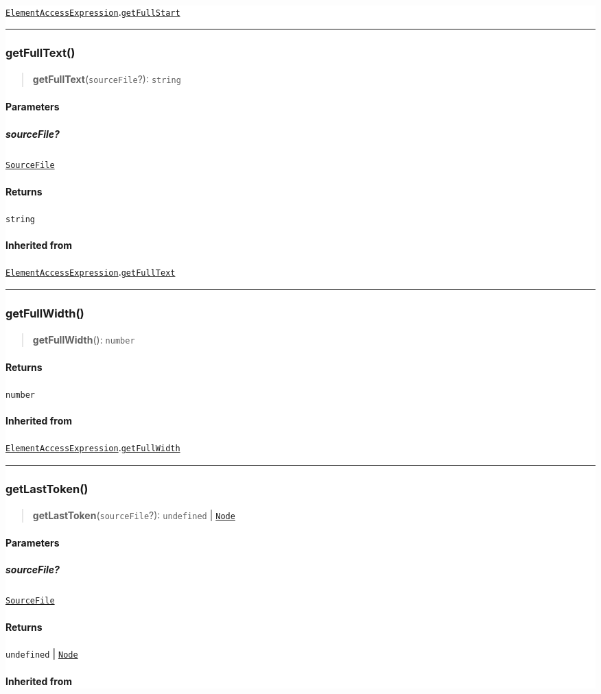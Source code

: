 [`ElementAccessExpression`](ElementAccessExpression.md).[`getFullStart`](ElementAccessExpression.md#getfullstart)

***

### getFullText()

> **getFullText**(`sourceFile`?): `string`

#### Parameters

##### sourceFile?

[`SourceFile`](SourceFile.md)

#### Returns

`string`

#### Inherited from

[`ElementAccessExpression`](ElementAccessExpression.md).[`getFullText`](ElementAccessExpression.md#getfulltext)

***

### getFullWidth()

> **getFullWidth**(): `number`

#### Returns

`number`

#### Inherited from

[`ElementAccessExpression`](ElementAccessExpression.md).[`getFullWidth`](ElementAccessExpression.md#getfullwidth)

***

### getLastToken()

> **getLastToken**(`sourceFile`?): `undefined` \| [`Node`](Node.md)

#### Parameters

##### sourceFile?

[`SourceFile`](SourceFile.md)

#### Returns

`undefined` \| [`Node`](Node.md)

#### Inherited from
